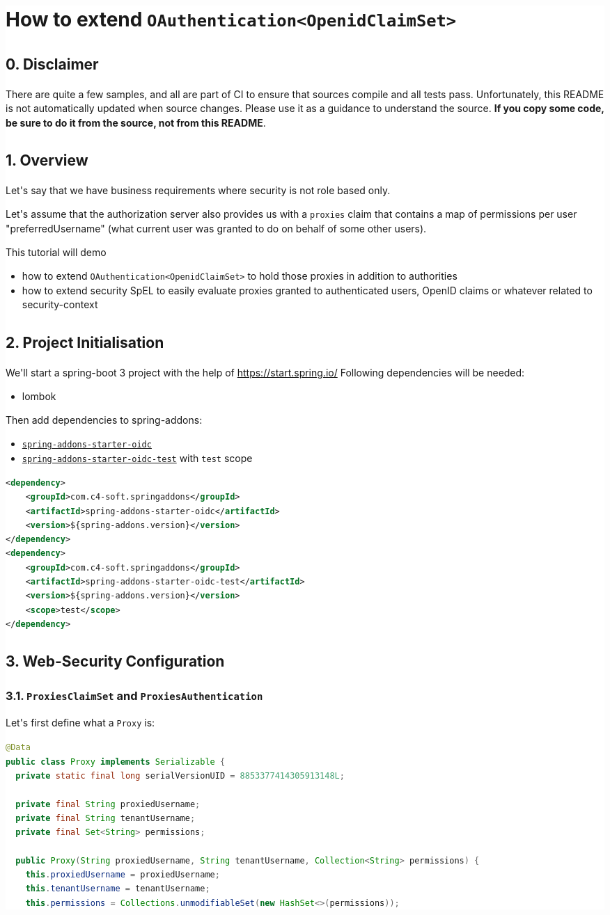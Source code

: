 # How to extend `OAuthentication<OpenidClaimSet>`

## 0. Disclaimer
There are quite a few samples, and all are part of CI to ensure that sources compile and all tests pass. Unfortunately, this README is not automatically updated when source changes. Please use it as a guidance to understand the source. **If you copy some code, be sure to do it from the source, not from this README**.

## 1. Overview
Let's say that we have business requirements where security is not role based only.

Let's assume that the authorization server also provides us with a `proxies` claim that contains a map of permissions per user "preferredUsername" (what current user was granted to do on behalf of some other users).

This tutorial will demo
- how to extend `OAuthentication<OpenidClaimSet>` to hold those proxies in addition to authorities
- how to extend security SpEL to easily evaluate proxies granted to authenticated users, OpenID claims or whatever related to security-context

## 2. Project Initialisation
We'll start a spring-boot 3 project with the help of https://start.spring.io/
Following dependencies will be needed:
- lombok

Then add dependencies to spring-addons:
- [`spring-addons-starter-oidc`](https://central.sonatype.com/artifact/com.c4-soft.springaddons/spring-addons-starter-oidc)
- [`spring-addons-starter-oidc-test`](https://central.sonatype.com/artifact/com.c4-soft.springaddons/spring-addons-starter-oidc-test) with `test` scope
```xml
<dependency>
    <groupId>com.c4-soft.springaddons</groupId>
    <artifactId>spring-addons-starter-oidc</artifactId>
    <version>${spring-addons.version}</version>
</dependency>
<dependency>
    <groupId>com.c4-soft.springaddons</groupId>
    <artifactId>spring-addons-starter-oidc-test</artifactId>
    <version>${spring-addons.version}</version>
    <scope>test</scope>
</dependency>
```

## 3. Web-Security Configuration

### 3.1. `ProxiesClaimSet` and `ProxiesAuthentication`
Let's first define what a `Proxy` is:
```java
@Data
public class Proxy implements Serializable {
  private static final long serialVersionUID = 8853377414305913148L;

  private final String proxiedUsername;
  private final String tenantUsername;
  private final Set<String> permissions;

  public Proxy(String proxiedUsername, String tenantUsername, Collection<String> permissions) {
    this.proxiedUsername = proxiedUsername;
    this.tenantUsername = tenantUsername;
    this.permissions = Collections.unmodifiableSet(new HashSet<>(permissions));
```